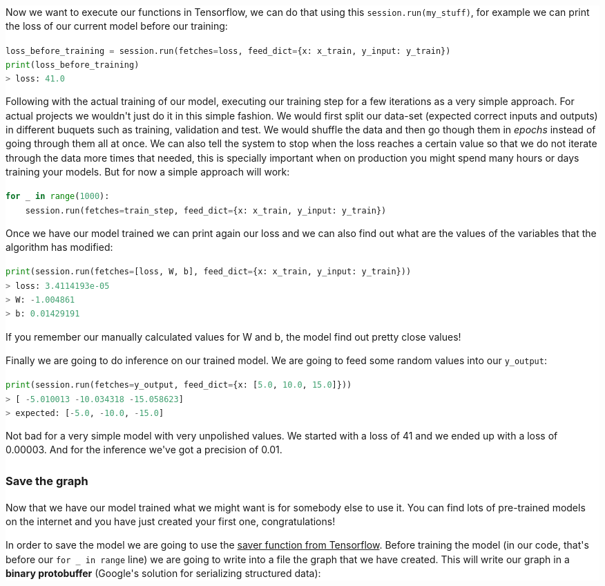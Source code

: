 Now we want to execute our functions in Tensorflow, we can do that using this `session.run(my_stuff)`, for example we can print the loss of our current model before our training:

```python
loss_before_training = session.run(fetches=loss, feed_dict={x: x_train, y_input: y_train})
print(loss_before_training)
> loss: 41.0
```

Following with the actual training of our model, executing our training step for a few iterations as a very simple approach. For actual projects we wouldn't just do it in this simple fashion. We would first split our data-set (expected correct inputs and outputs) in different buquets such as training, validation and test. We would shuffle the data and then go though them in _epochs_ instead of going through them all at once. We can also tell the system to stop when the loss reaches a certain value so that we do not iterate through the data more times that needed, this is specially important when on production you might spend many hours or days training your models. But for now a simple approach will work:

```python
for _ in range(1000):
    session.run(fetches=train_step, feed_dict={x: x_train, y_input: y_train})
```

Once we have our model trained we can print again our loss and we can also find out what are the values of the variables that the algorithm has modified:

```python
print(session.run(fetches=[loss, W, b], feed_dict={x: x_train, y_input: y_train}))
> loss: 3.4114193e-05
> W: -1.004861
> b: 0.01429191
```

If you remember our manually calculated values for W and b, the model find out pretty close values!

Finally we are going to do inference on our trained model. We are going to feed some random values into our `y_output`:

```python
print(session.run(fetches=y_output, feed_dict={x: [5.0, 10.0, 15.0]}))
> [ -5.010013 -10.034318 -15.058623]
> expected: [-5.0, -10.0, -15.0]
```

Not bad for a very simple model with very unpolished values. We started with a loss of 41 and we ended up with a loss of 0.00003. And for the inference we've got a precision of 0.01.

### Save the graph

Now that we have our model trained what we might want is for somebody else to use it. You can find lots of pre-trained models on the internet and you have just created your first one, congratulations!

In order to save the model we are going to use the [saver function from Tensorflow](https://www.tensorflow.org/guide/saved_model). Before training the model (in our code, that's before our `for _ in range` line) we are going to write into a file the graph that we have created. This will write our graph in a **binary protobuffer** (Google's solution for serializing structured data):

